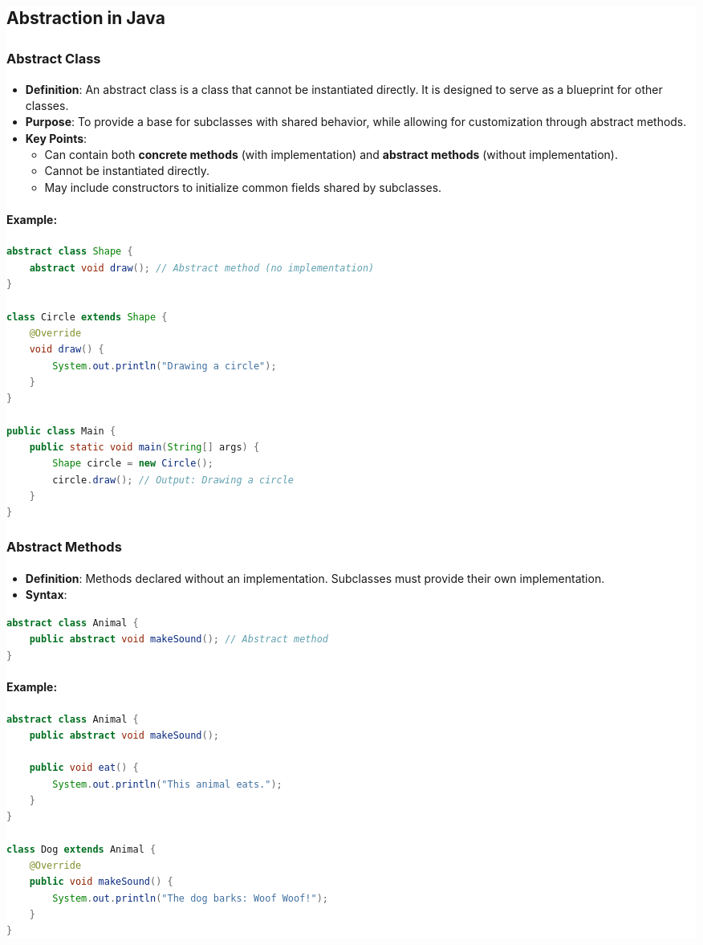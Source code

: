 ## Abstraction in Java

### **Abstract Class**

- **Definition**: An abstract class is a class that cannot be instantiated directly. It is designed to serve as a blueprint for other classes.
- **Purpose**: To provide a base for subclasses with shared behavior, while allowing for customization through abstract methods.
- **Key Points**:
    - Can contain both **concrete methods** (with implementation) and **abstract methods** (without implementation).
    - Cannot be instantiated directly.
    - May include constructors to initialize common fields shared by subclasses.

#### Example:

```java
abstract class Shape {
    abstract void draw(); // Abstract method (no implementation)
}

class Circle extends Shape {
    @Override
    void draw() {
        System.out.println("Drawing a circle");
    }
}

public class Main {
    public static void main(String[] args) {
        Shape circle = new Circle();
        circle.draw(); // Output: Drawing a circle
    }
}
```

### **Abstract Methods**

- **Definition**: Methods declared without an implementation. Subclasses must provide their own implementation.
- **Syntax**:

```java
abstract class Animal {
    public abstract void makeSound(); // Abstract method
}
```

#### Example:

```java
abstract class Animal {
    public abstract void makeSound();

    public void eat() {
        System.out.println("This animal eats.");
    }
}

class Dog extends Animal {
    @Override
    public void makeSound() {
        System.out.println("The dog barks: Woof Woof!");
    }
}
```